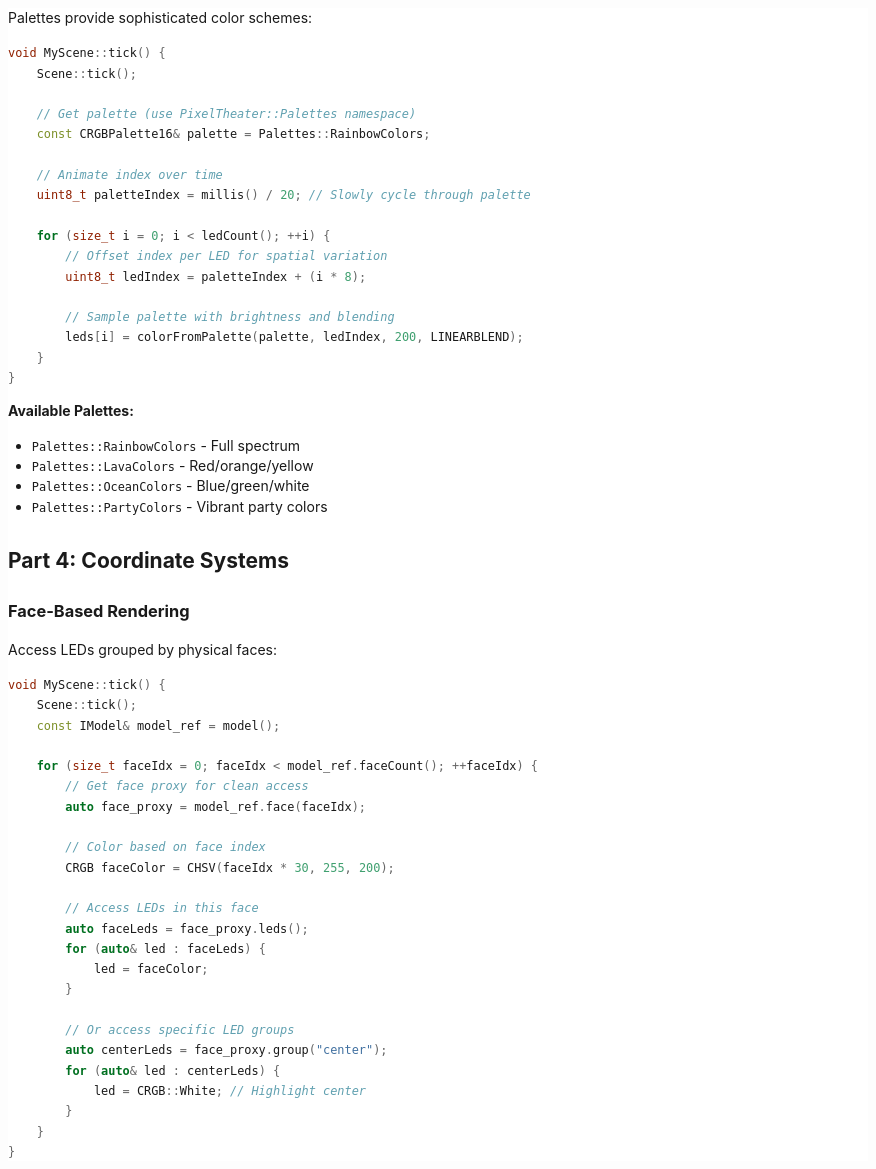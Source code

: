 Palettes provide sophisticated color schemes:

```cpp
void MyScene::tick() {
    Scene::tick();
    
    // Get palette (use PixelTheater::Palettes namespace)
    const CRGBPalette16& palette = Palettes::RainbowColors;
    
    // Animate index over time
    uint8_t paletteIndex = millis() / 20; // Slowly cycle through palette
    
    for (size_t i = 0; i < ledCount(); ++i) {
        // Offset index per LED for spatial variation
        uint8_t ledIndex = paletteIndex + (i * 8);
        
        // Sample palette with brightness and blending
        leds[i] = colorFromPalette(palette, ledIndex, 200, LINEARBLEND);
    }
}
```

**Available Palettes:**
- `Palettes::RainbowColors` - Full spectrum
- `Palettes::LavaColors` - Red/orange/yellow
- `Palettes::OceanColors` - Blue/green/white  
- `Palettes::PartyColors` - Vibrant party colors

## Part 4: Coordinate Systems

### Face-Based Rendering

Access LEDs grouped by physical faces:

```cpp
void MyScene::tick() {
    Scene::tick();
    const IModel& model_ref = model();
    
    for (size_t faceIdx = 0; faceIdx < model_ref.faceCount(); ++faceIdx) {
        // Get face proxy for clean access
        auto face_proxy = model_ref.face(faceIdx);
        
        // Color based on face index
        CRGB faceColor = CHSV(faceIdx * 30, 255, 200);
        
        // Access LEDs in this face
        auto faceLeds = face_proxy.leds();
        for (auto& led : faceLeds) {
            led = faceColor;
        }
        
        // Or access specific LED groups
        auto centerLeds = face_proxy.group("center");
        for (auto& led : centerLeds) {
            led = CRGB::White; // Highlight center
        }
    }
}
```
